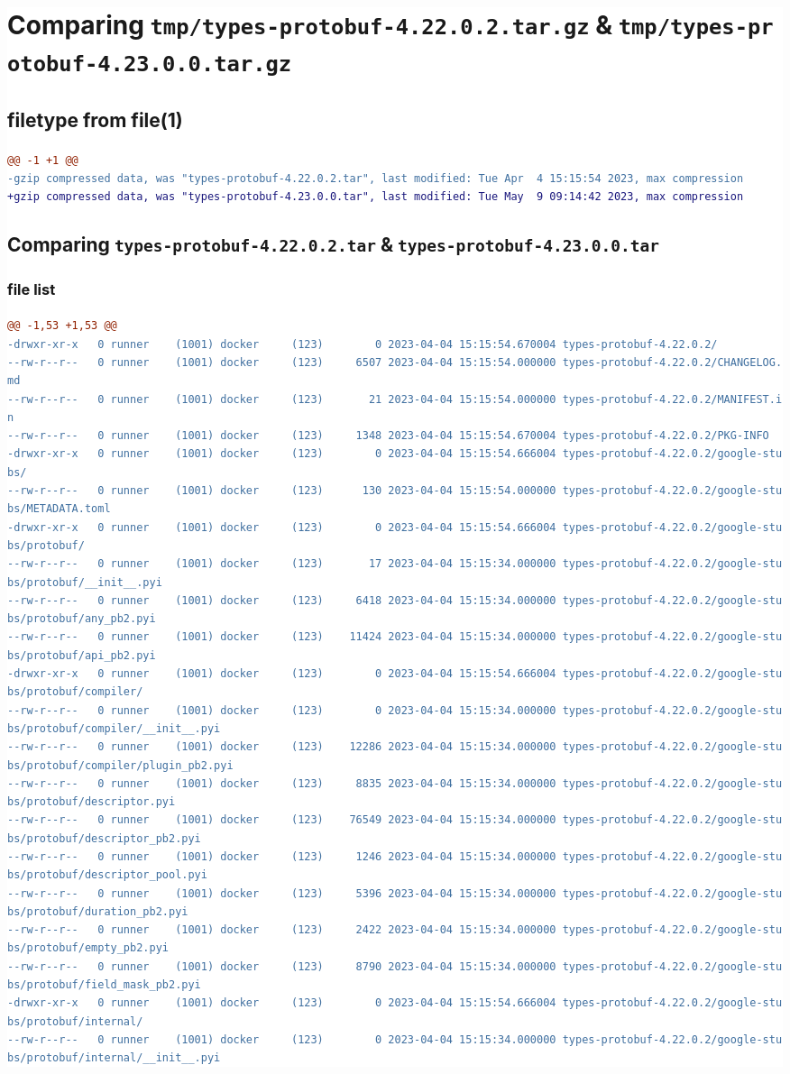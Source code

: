 # Comparing `tmp/types-protobuf-4.22.0.2.tar.gz` & `tmp/types-protobuf-4.23.0.0.tar.gz`

## filetype from file(1)

```diff
@@ -1 +1 @@
-gzip compressed data, was "types-protobuf-4.22.0.2.tar", last modified: Tue Apr  4 15:15:54 2023, max compression
+gzip compressed data, was "types-protobuf-4.23.0.0.tar", last modified: Tue May  9 09:14:42 2023, max compression
```

## Comparing `types-protobuf-4.22.0.2.tar` & `types-protobuf-4.23.0.0.tar`

### file list

```diff
@@ -1,53 +1,53 @@
-drwxr-xr-x   0 runner    (1001) docker     (123)        0 2023-04-04 15:15:54.670004 types-protobuf-4.22.0.2/
--rw-r--r--   0 runner    (1001) docker     (123)     6507 2023-04-04 15:15:54.000000 types-protobuf-4.22.0.2/CHANGELOG.md
--rw-r--r--   0 runner    (1001) docker     (123)       21 2023-04-04 15:15:54.000000 types-protobuf-4.22.0.2/MANIFEST.in
--rw-r--r--   0 runner    (1001) docker     (123)     1348 2023-04-04 15:15:54.670004 types-protobuf-4.22.0.2/PKG-INFO
-drwxr-xr-x   0 runner    (1001) docker     (123)        0 2023-04-04 15:15:54.666004 types-protobuf-4.22.0.2/google-stubs/
--rw-r--r--   0 runner    (1001) docker     (123)      130 2023-04-04 15:15:54.000000 types-protobuf-4.22.0.2/google-stubs/METADATA.toml
-drwxr-xr-x   0 runner    (1001) docker     (123)        0 2023-04-04 15:15:54.666004 types-protobuf-4.22.0.2/google-stubs/protobuf/
--rw-r--r--   0 runner    (1001) docker     (123)       17 2023-04-04 15:15:34.000000 types-protobuf-4.22.0.2/google-stubs/protobuf/__init__.pyi
--rw-r--r--   0 runner    (1001) docker     (123)     6418 2023-04-04 15:15:34.000000 types-protobuf-4.22.0.2/google-stubs/protobuf/any_pb2.pyi
--rw-r--r--   0 runner    (1001) docker     (123)    11424 2023-04-04 15:15:34.000000 types-protobuf-4.22.0.2/google-stubs/protobuf/api_pb2.pyi
-drwxr-xr-x   0 runner    (1001) docker     (123)        0 2023-04-04 15:15:54.666004 types-protobuf-4.22.0.2/google-stubs/protobuf/compiler/
--rw-r--r--   0 runner    (1001) docker     (123)        0 2023-04-04 15:15:34.000000 types-protobuf-4.22.0.2/google-stubs/protobuf/compiler/__init__.pyi
--rw-r--r--   0 runner    (1001) docker     (123)    12286 2023-04-04 15:15:34.000000 types-protobuf-4.22.0.2/google-stubs/protobuf/compiler/plugin_pb2.pyi
--rw-r--r--   0 runner    (1001) docker     (123)     8835 2023-04-04 15:15:34.000000 types-protobuf-4.22.0.2/google-stubs/protobuf/descriptor.pyi
--rw-r--r--   0 runner    (1001) docker     (123)    76549 2023-04-04 15:15:34.000000 types-protobuf-4.22.0.2/google-stubs/protobuf/descriptor_pb2.pyi
--rw-r--r--   0 runner    (1001) docker     (123)     1246 2023-04-04 15:15:34.000000 types-protobuf-4.22.0.2/google-stubs/protobuf/descriptor_pool.pyi
--rw-r--r--   0 runner    (1001) docker     (123)     5396 2023-04-04 15:15:34.000000 types-protobuf-4.22.0.2/google-stubs/protobuf/duration_pb2.pyi
--rw-r--r--   0 runner    (1001) docker     (123)     2422 2023-04-04 15:15:34.000000 types-protobuf-4.22.0.2/google-stubs/protobuf/empty_pb2.pyi
--rw-r--r--   0 runner    (1001) docker     (123)     8790 2023-04-04 15:15:34.000000 types-protobuf-4.22.0.2/google-stubs/protobuf/field_mask_pb2.pyi
-drwxr-xr-x   0 runner    (1001) docker     (123)        0 2023-04-04 15:15:54.666004 types-protobuf-4.22.0.2/google-stubs/protobuf/internal/
--rw-r--r--   0 runner    (1001) docker     (123)        0 2023-04-04 15:15:34.000000 types-protobuf-4.22.0.2/google-stubs/protobuf/internal/__init__.pyi
```